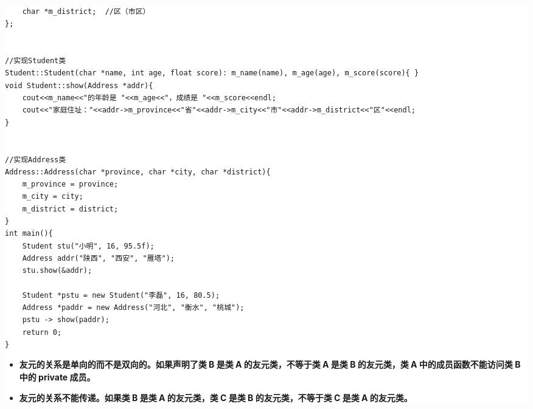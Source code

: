 ```
    char *m_district;  //区（市区）
};


//实现Student类
Student::Student(char *name, int age, float score): m_name(name), m_age(age), m_score(score){ }
void Student::show(Address *addr){
    cout<<m_name<<"的年龄是 "<<m_age<<"，成绩是 "<<m_score<<endl;
    cout<<"家庭住址："<<addr->m_province<<"省"<<addr->m_city<<"市"<<addr->m_district<<"区"<<endl;
}


//实现Address类
Address::Address(char *province, char *city, char *district){
    m_province = province;
    m_city = city;
    m_district = district;
}
int main(){
    Student stu("小明", 16, 95.5f);
    Address addr("陕西", "西安", "雁塔");
    stu.show(&addr);
   
    Student *pstu = new Student("李磊", 16, 80.5);
    Address *paddr = new Address("河北", "衡水", "桃城");
    pstu -> show(paddr);
    return 0;
}
```

- **友元的关系是单向的而不是双向的。如果声明了类 B 是类 A 的友元类，不等于类 A 是类 B 的友元类，类 A 中的成员函数不能访问类 B 中的 private 成员。**

- **友元的关系不能传递。如果类 B 是类 A 的友元类，类 C 是类 B 的友元类，不等于类 C 是类 A 的友元类。**